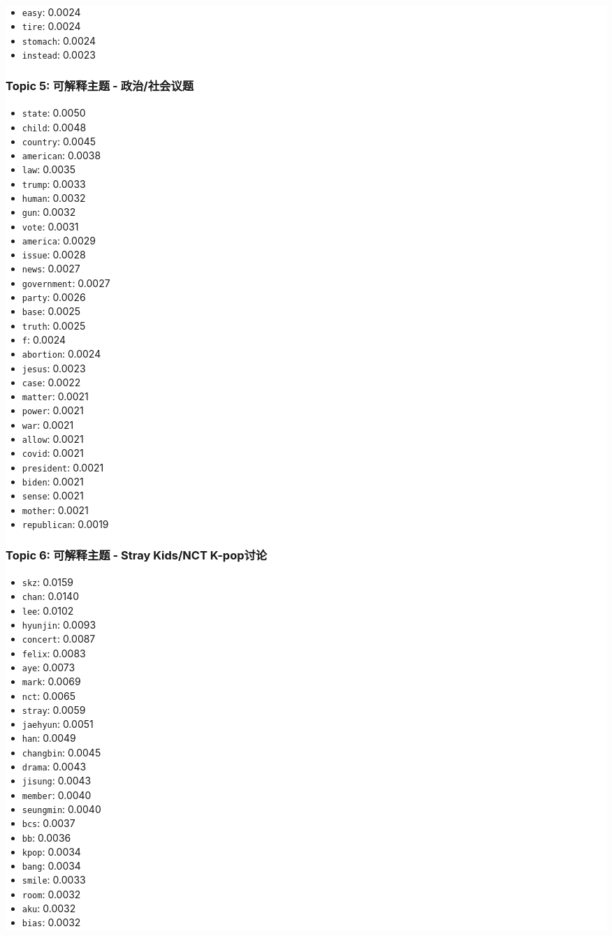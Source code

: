 - `easy`: 0.0024
- `tire`: 0.0024
- `stomach`: 0.0024
- `instead`: 0.0023

### Topic 5: **可解释主题** - 政治/社会议题
- `state`: 0.0050
- `child`: 0.0048
- `country`: 0.0045
- `american`: 0.0038
- `law`: 0.0035
- `trump`: 0.0033
- `human`: 0.0032
- `gun`: 0.0032
- `vote`: 0.0031
- `america`: 0.0029
- `issue`: 0.0028
- `news`: 0.0027
- `government`: 0.0027
- `party`: 0.0026
- `base`: 0.0025
- `truth`: 0.0025
- `f`: 0.0024
- `abortion`: 0.0024
- `jesus`: 0.0023
- `case`: 0.0022
- `matter`: 0.0021
- `power`: 0.0021
- `war`: 0.0021
- `allow`: 0.0021
- `covid`: 0.0021
- `president`: 0.0021
- `biden`: 0.0021
- `sense`: 0.0021
- `mother`: 0.0021
- `republican`: 0.0019

### Topic 6: **可解释主题** - Stray Kids/NCT K-pop讨论
- `skz`: 0.0159
- `chan`: 0.0140
- `lee`: 0.0102
- `hyunjin`: 0.0093
- `concert`: 0.0087
- `felix`: 0.0083
- `aye`: 0.0073
- `mark`: 0.0069
- `nct`: 0.0065
- `stray`: 0.0059
- `jaehyun`: 0.0051
- `han`: 0.0049
- `changbin`: 0.0045
- `drama`: 0.0043
- `jisung`: 0.0043
- `member`: 0.0040
- `seungmin`: 0.0040
- `bcs`: 0.0037
- `bb`: 0.0036
- `kpop`: 0.0034
- `bang`: 0.0034
- `smile`: 0.0033
- `room`: 0.0032
- `aku`: 0.0032
- `bias`: 0.0032